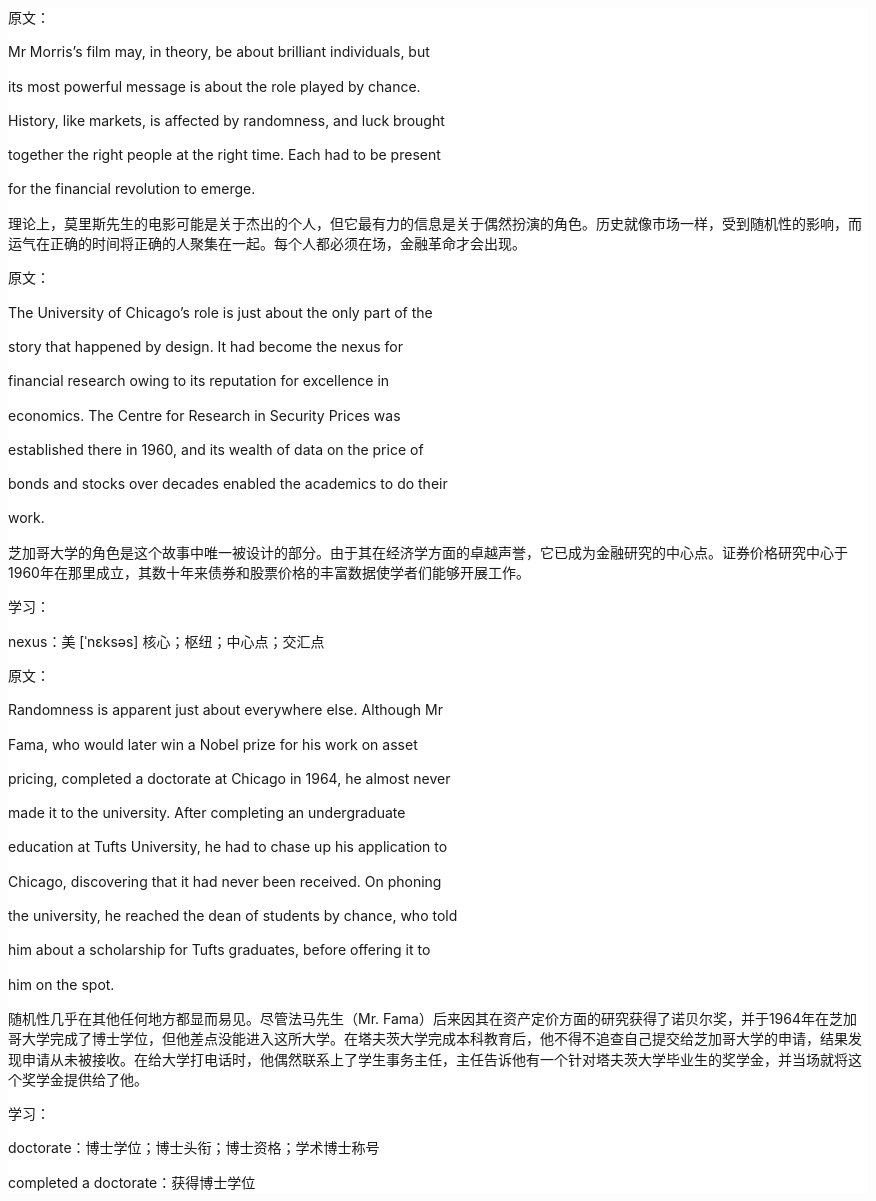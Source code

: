 

原文：

Mr Morris’s film may, in theory, be about brilliant individuals, but

its most powerful message is about the role played by chance.

History, like markets, is affected by randomness, and luck brought

together the right people at the right time. Each had to be present

for the financial revolution to emerge.

理论上，莫里斯先生的电影可能是关于杰出的个人，但它最有力的信息是关于偶然扮演的角色。历史就像市场一样，受到随机性的影响，而运气在正确的时间将正确的人聚集在一起。每个人都必须在场，金融革命才会出现。

原文：

The University of Chicago’s role is just about the only part of the

story that happened by design. It had become the nexus for

financial research owing to its reputation for excellence in

economics. The Centre for Research in Security Prices was

established there in 1960, and its wealth of data on the price of

bonds and stocks over decades enabled the academics to do their

work.

芝加哥大学的角色是这个故事中唯一被设计的部分。由于其在经济学方面的卓越声誉，它已成为金融研究的中心点。证券价格研究中心于1960年在那里成立，其数十年来债券和股票价格的丰富数据使学者们能够开展工作。

学习：

nexus：美 [ˈnɛksəs] 核心；枢纽；中心点；交汇点

原文：

Randomness is apparent just about everywhere else. Although Mr

Fama, who would later win a Nobel prize for his work on asset

pricing, completed a doctorate at Chicago in 1964, he almost never

made it to the university. After completing an undergraduate

education at Tufts University, he had to chase up his application to

Chicago, discovering that it had never been received. On phoning

the university, he reached the dean of students by chance, who told

him about a scholarship for Tufts graduates, before offering it to

him on the spot.

随机性几乎在其他任何地方都显而易见。尽管法马先生（Mr. Fama）后来因其在资产定价方面的研究获得了诺贝尔奖，并于1964年在芝加哥大学完成了博士学位，但他差点没能进入这所大学。在塔夫茨大学完成本科教育后，他不得不追查自己提交给芝加哥大学的申请，结果发现申请从未被接收。在给大学打电话时，他偶然联系上了学生事务主任，主任告诉他有一个针对塔夫茨大学毕业生的奖学金，并当场就将这个奖学金提供给了他。

学习：

doctorate：博士学位；博士头衔；博士资格；学术博士称号

completed a doctorate：获得博士学位
